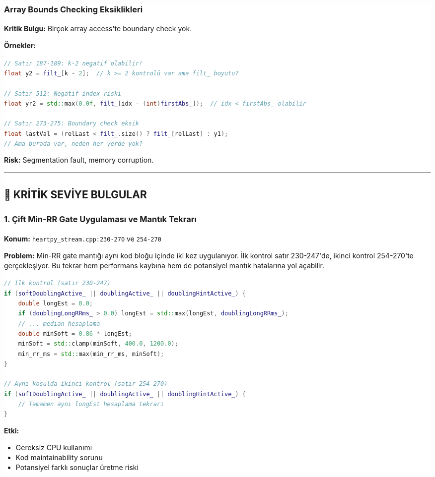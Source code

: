 ### Array Bounds Checking Eksiklikleri

**Kritik Bulgu:**
Birçok array access'te boundary check yok.

**Örnekler:**
```cpp
// Satır 187-189: k-2 negatif olabilir!
float y2 = filt_[k - 2];  // k >= 2 kontrolü var ama filt_ boyutu?

// Satır 512: Negatif index riski
float yr2 = std::max(0.0f, filt_[idx - (int)firstAbs_]);  // idx < firstAbs_ olabilir

// Satır 273-275: Boundary check eksik
float lastVal = (relLast < filt_.size() ? filt_[relLast] : y1);
// Ama burada var, neden her yerde yok?
```

**Risk:** Segmentation fault, memory corruption.

---

## 🔴 KRİTİK SEVİYE BULGULAR

### 1. Çift Min-RR Gate Uygulaması ve Mantık Tekrarı

**Konum:** `heartpy_stream.cpp:230-270` ve `254-270`

**Problem:**
Min-RR gate mantığı aynı kod bloğu içinde iki kez uygulanıyor. İlk kontrol satır 230-247'de, ikinci kontrol 254-270'te gerçekleşiyor. Bu tekrar hem performans kaybına hem de potansiyel mantık hatalarına yol açabilir.

```cpp
// İlk kontrol (satır 230-247)
if (softDoublingActive_ || doublingActive_ || doublingHintActive_) {
    double longEst = 0.0;
    if (doublingLongRRms_ > 0.0) longEst = std::max(longEst, doublingLongRRms_);
    // ... median hesaplama
    double minSoft = 0.86 * longEst;
    minSoft = std::clamp(minSoft, 400.0, 1200.0);
    min_rr_ms = std::max(min_rr_ms, minSoft);
}

// Aynı koşulda ikinci kontrol (satır 254-270)  
if (softDoublingActive_ || doublingActive_ || doublingHintActive_) {
    // Tamamen aynı longEst hesaplama tekrarı
}
```

**Etki:**
- Gereksiz CPU kullanımı
- Kod maintainability sorunu
- Potansiyel farklı sonuçlar üretme riski
